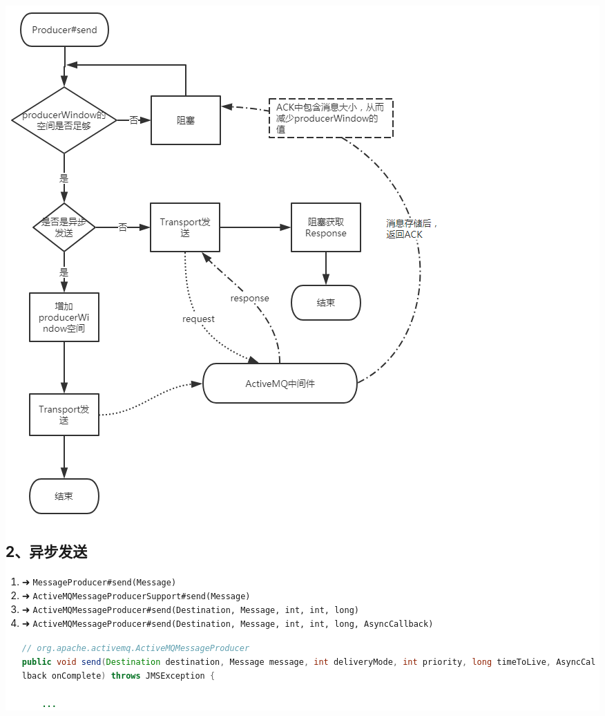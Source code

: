 ![](../etc/Producer发送消息流程图.png)

## 2、异步发送
1. ➜ `MessageProducer#send(Message)` <br>
2. ➜ `ActiveMQMessageProducerSupport#send(Message)` <br>
3. ➜ `ActiveMQMessageProducer#send(Destination, Message, int, int, long)` <br>
4. ➜ `ActiveMQMessageProducer#send(Destination, Message, int, int, long, AsyncCallback)` <br>
    ``` java
    // org.apache.activemq.ActiveMQMessageProducer
    public void send(Destination destination, Message message, int deliveryMode, int priority, long timeToLive, AsyncCallback onComplete) throws JMSException {
        
        ...
